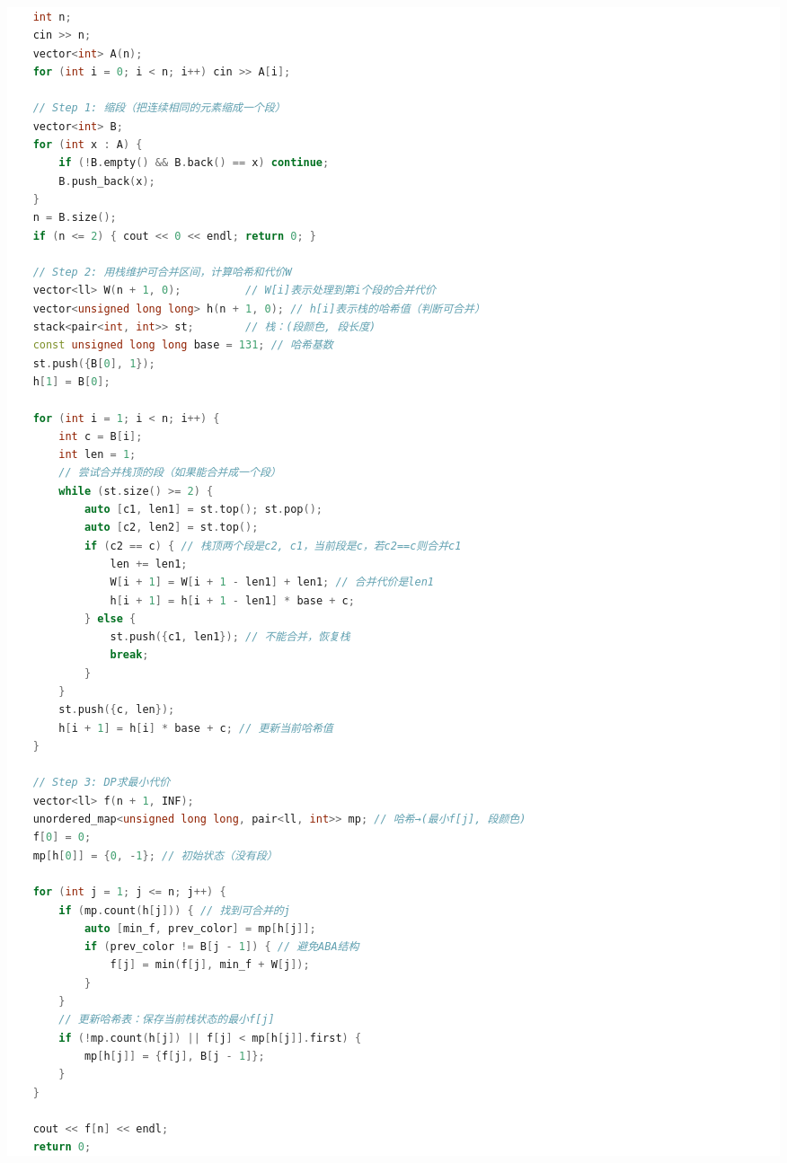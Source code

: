 ```cpp
    int n;
    cin >> n;
    vector<int> A(n);
    for (int i = 0; i < n; i++) cin >> A[i];

    // Step 1: 缩段（把连续相同的元素缩成一个段）
    vector<int> B;
    for (int x : A) {
        if (!B.empty() && B.back() == x) continue;
        B.push_back(x);
    }
    n = B.size();
    if (n <= 2) { cout << 0 << endl; return 0; }

    // Step 2: 用栈维护可合并区间，计算哈希和代价W
    vector<ll> W(n + 1, 0);          // W[i]表示处理到第i个段的合并代价
    vector<unsigned long long> h(n + 1, 0); // h[i]表示栈的哈希值（判断可合并）
    stack<pair<int, int>> st;        // 栈：(段颜色, 段长度)
    const unsigned long long base = 131; // 哈希基数
    st.push({B[0], 1});
    h[1] = B[0];

    for (int i = 1; i < n; i++) {
        int c = B[i];
        int len = 1;
        // 尝试合并栈顶的段（如果能合并成一个段）
        while (st.size() >= 2) {
            auto [c1, len1] = st.top(); st.pop();
            auto [c2, len2] = st.top();
            if (c2 == c) { // 栈顶两个段是c2, c1，当前段是c，若c2==c则合并c1
                len += len1;
                W[i + 1] = W[i + 1 - len1] + len1; // 合并代价是len1
                h[i + 1] = h[i + 1 - len1] * base + c;
            } else {
                st.push({c1, len1}); // 不能合并，恢复栈
                break;
            }
        }
        st.push({c, len});
        h[i + 1] = h[i] * base + c; // 更新当前哈希值
    }

    // Step 3: DP求最小代价
    vector<ll> f(n + 1, INF);
    unordered_map<unsigned long long, pair<ll, int>> mp; // 哈希→(最小f[j], 段颜色)
    f[0] = 0;
    mp[h[0]] = {0, -1}; // 初始状态（没有段）

    for (int j = 1; j <= n; j++) {
        if (mp.count(h[j])) { // 找到可合并的j
            auto [min_f, prev_color] = mp[h[j]];
            if (prev_color != B[j - 1]) { // 避免ABA结构
                f[j] = min(f[j], min_f + W[j]);
            }
        }
        // 更新哈希表：保存当前栈状态的最小f[j]
        if (!mp.count(h[j]) || f[j] < mp[h[j]].first) {
            mp[h[j]] = {f[j], B[j - 1]};
        }
    }

    cout << f[n] << endl;
    return 0;
```